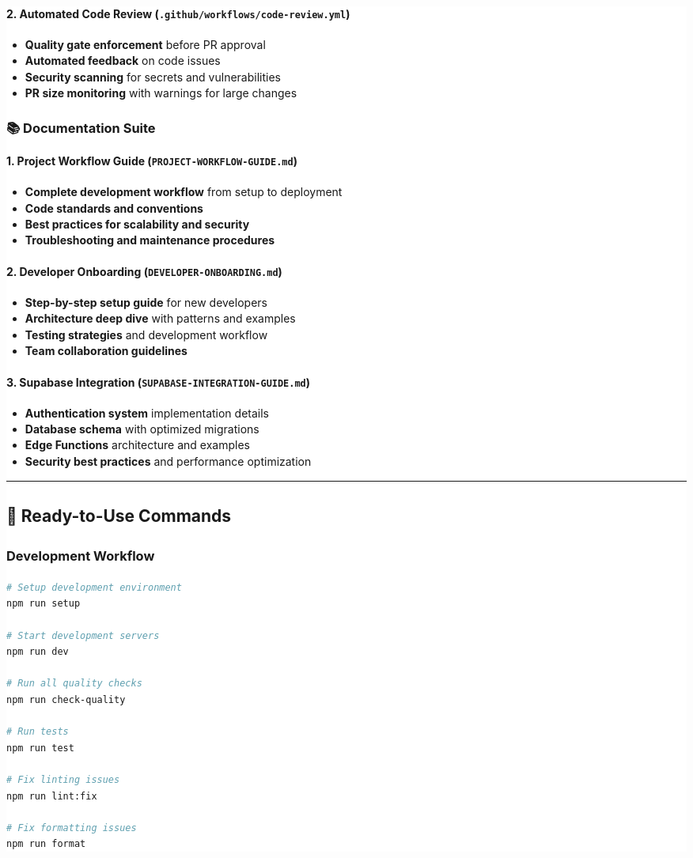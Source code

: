 #### **2. Automated Code Review** (`.github/workflows/code-review.yml`)
- **Quality gate enforcement** before PR approval
- **Automated feedback** on code issues
- **Security scanning** for secrets and vulnerabilities
- **PR size monitoring** with warnings for large changes

### **📚 Documentation Suite**

#### **1. Project Workflow Guide** (`PROJECT-WORKFLOW-GUIDE.md`)
- **Complete development workflow** from setup to deployment
- **Code standards and conventions**
- **Best practices for scalability and security**
- **Troubleshooting and maintenance procedures**

#### **2. Developer Onboarding** (`DEVELOPER-ONBOARDING.md`)
- **Step-by-step setup guide** for new developers
- **Architecture deep dive** with patterns and examples
- **Testing strategies** and development workflow
- **Team collaboration guidelines**

#### **3. Supabase Integration** (`SUPABASE-INTEGRATION-GUIDE.md`)
- **Authentication system** implementation details
- **Database schema** with optimized migrations
- **Edge Functions** architecture and examples
- **Security best practices** and performance optimization

---

## 🚀 **Ready-to-Use Commands**

### **Development Workflow**
```bash
# Setup development environment
npm run setup

# Start development servers
npm run dev

# Run all quality checks
npm run check-quality

# Run tests
npm run test

# Fix linting issues
npm run lint:fix

# Fix formatting issues
npm run format
```
